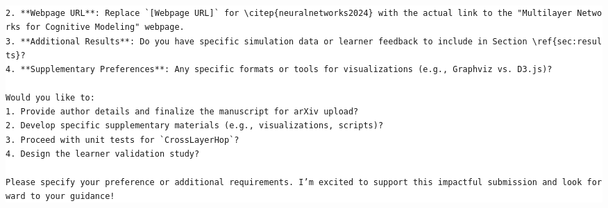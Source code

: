 ```
2. **Webpage URL**: Replace `[Webpage URL]` for \citep{neuralnetworks2024} with the actual link to the "Multilayer Networks for Cognitive Modeling" webpage.
3. **Additional Results**: Do you have specific simulation data or learner feedback to include in Section \ref{sec:results}?
4. **Supplementary Preferences**: Any specific formats or tools for visualizations (e.g., Graphviz vs. D3.js)?

Would you like to:
1. Provide author details and finalize the manuscript for arXiv upload?
2. Develop specific supplementary materials (e.g., visualizations, scripts)?
3. Proceed with unit tests for `CrossLayerHop`?
4. Design the learner validation study?

Please specify your preference or additional requirements. I’m excited to support this impactful submission and look forward to your guidance!